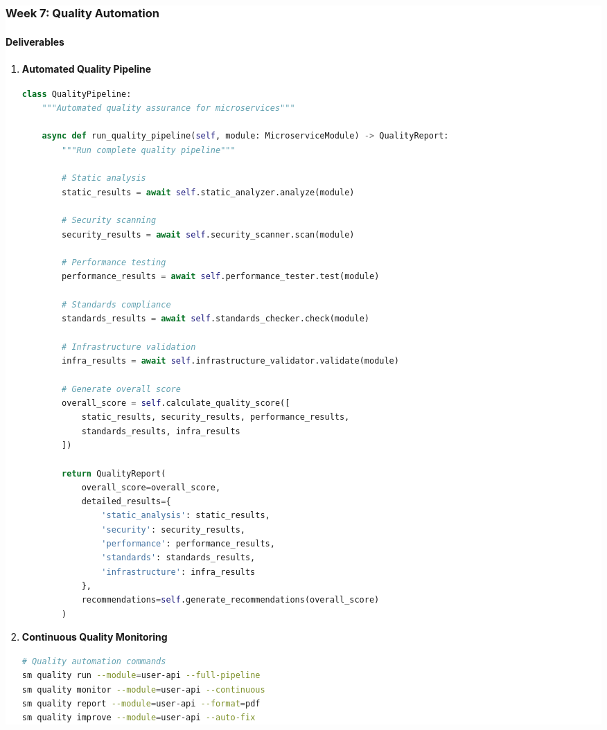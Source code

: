### **Week 7: Quality Automation**

#### **Deliverables**
1. **Automated Quality Pipeline**
   ```python
   class QualityPipeline:
       """Automated quality assurance for microservices"""
       
       async def run_quality_pipeline(self, module: MicroserviceModule) -> QualityReport:
           """Run complete quality pipeline"""
           
           # Static analysis
           static_results = await self.static_analyzer.analyze(module)
           
           # Security scanning
           security_results = await self.security_scanner.scan(module)
           
           # Performance testing
           performance_results = await self.performance_tester.test(module)
           
           # Standards compliance
           standards_results = await self.standards_checker.check(module)
           
           # Infrastructure validation
           infra_results = await self.infrastructure_validator.validate(module)
           
           # Generate overall score
           overall_score = self.calculate_quality_score([
               static_results, security_results, performance_results,
               standards_results, infra_results
           ])
           
           return QualityReport(
               overall_score=overall_score,
               detailed_results={
                   'static_analysis': static_results,
                   'security': security_results,
                   'performance': performance_results,
                   'standards': standards_results,
                   'infrastructure': infra_results
               },
               recommendations=self.generate_recommendations(overall_score)
           )
   ```

2. **Continuous Quality Monitoring**
   ```bash
   # Quality automation commands
   sm quality run --module=user-api --full-pipeline
   sm quality monitor --module=user-api --continuous
   sm quality report --module=user-api --format=pdf
   sm quality improve --module=user-api --auto-fix
   ```
